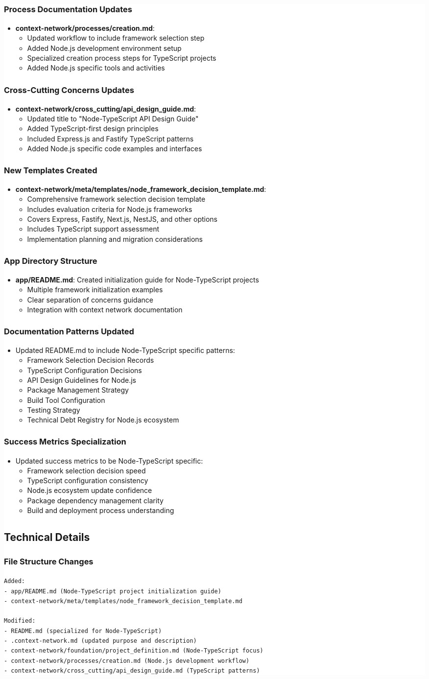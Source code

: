 ### Process Documentation Updates
- **context-network/processes/creation.md**:
  - Updated workflow to include framework selection step
  - Added Node.js development environment setup
  - Specialized creation process steps for TypeScript projects
  - Added Node.js specific tools and activities

### Cross-Cutting Concerns Updates
- **context-network/cross_cutting/api_design_guide.md**:
  - Updated title to "Node-TypeScript API Design Guide"
  - Added TypeScript-first design principles
  - Included Express.js and Fastify TypeScript patterns
  - Added Node.js specific code examples and interfaces

### New Templates Created
- **context-network/meta/templates/node_framework_decision_template.md**:
  - Comprehensive framework selection decision template
  - Includes evaluation criteria for Node.js frameworks
  - Covers Express, Fastify, Next.js, NestJS, and other options
  - Includes TypeScript support assessment
  - Implementation planning and migration considerations

### App Directory Structure
- **app/README.md**: Created initialization guide for Node-TypeScript projects
  - Multiple framework initialization examples
  - Clear separation of concerns guidance
  - Integration with context network documentation

### Documentation Patterns Updated
- Updated README.md to include Node-TypeScript specific patterns:
  - Framework Selection Decision Records
  - TypeScript Configuration Decisions
  - API Design Guidelines for Node.js
  - Package Management Strategy
  - Build Tool Configuration
  - Testing Strategy
  - Technical Debt Registry for Node.js ecosystem

### Success Metrics Specialization
- Updated success metrics to be Node-TypeScript specific:
  - Framework selection decision speed
  - TypeScript configuration consistency
  - Node.js ecosystem update confidence
  - Package dependency management clarity
  - Build and deployment process understanding

## Technical Details

### File Structure Changes
```
Added:
- app/README.md (Node-TypeScript project initialization guide)
- context-network/meta/templates/node_framework_decision_template.md

Modified:
- README.md (specialized for Node-TypeScript)
- .context-network.md (updated purpose and description)
- context-network/foundation/project_definition.md (Node-TypeScript focus)
- context-network/processes/creation.md (Node.js development workflow)
- context-network/cross_cutting/api_design_guide.md (TypeScript patterns)
```
